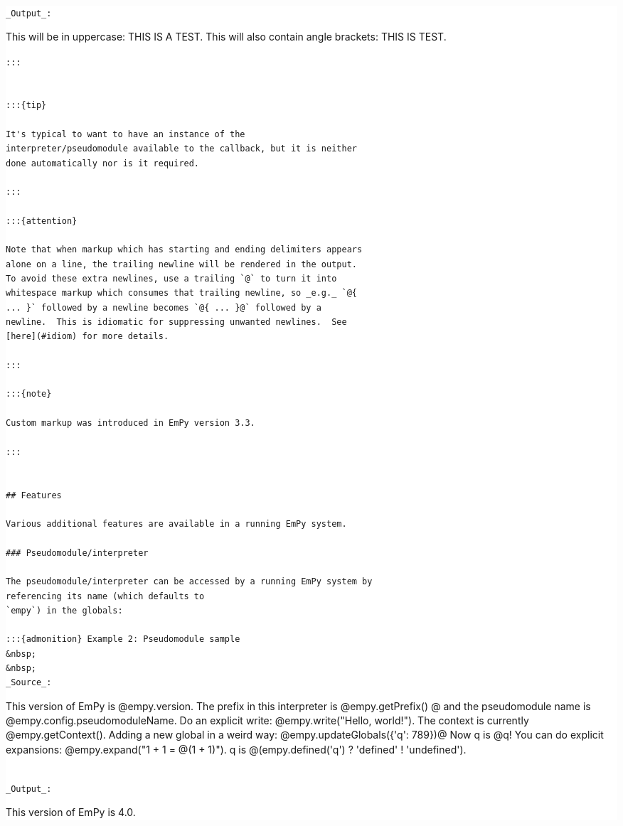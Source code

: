 ``````
_Output_:
``````
This will be in uppercase: THIS IS A TEST.
This will also contain angle brackets: THIS IS <ALSO A> TEST.
``````
:::


:::{tip}

It's typical to want to have an instance of the
interpreter/pseudomodule available to the callback, but it is neither
done automatically nor is it required.

:::

:::{attention}

Note that when markup which has starting and ending delimiters appears
alone on a line, the trailing newline will be rendered in the output.
To avoid these extra newlines, use a trailing `@` to turn it into
whitespace markup which consumes that trailing newline, so _e.g._ `@{
... }` followed by a newline becomes `@{ ... }@` followed by a
newline.  This is idiomatic for suppressing unwanted newlines.  See
[here](#idiom) for more details.

:::

:::{note}

Custom markup was introduced in EmPy version 3.3.

:::


## Features

Various additional features are available in a running EmPy system.

### Pseudomodule/interpreter

The pseudomodule/interpreter can be accessed by a running EmPy system by
referencing its name (which defaults to
`empy`) in the globals:

:::{admonition} Example 2: Pseudomodule sample
&nbsp;  
&nbsp;  
_Source_:
``````
This version of EmPy is @empy.version.
The prefix in this interpreter is @empy.getPrefix() @
and the pseudomodule name is @empy.config.pseudomoduleName.
Do an explicit write: @empy.write("Hello, world!").
The context is currently @empy.getContext().
Adding a new global in a weird way: @empy.updateGlobals({'q': 789})@
Now q is @q!
You can do explicit expansions: @empy.expand("1 + 1 = @(1 + 1)").
q is @(empy.defined('q') ? 'defined' ! 'undefined').
``````

_Output_:
``````
This version of EmPy is 4.0.
